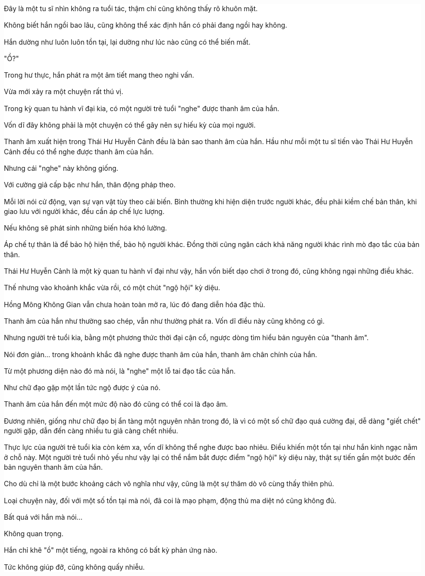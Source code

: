 Đây là một tu sĩ nhìn không ra tuổi tác, thậm chí cũng không thấy rõ khuôn mặt.

Không biết hắn ngồi bao lâu, cũng không thể xác định hắn có phải đang ngồi hay không.

Hắn dường như luôn luôn tồn tại, lại dường như lúc nào cũng có thể biến mất.

"Ồ?"

Trong hư thực, hắn phát ra một âm tiết mang theo nghi vấn.

Vừa mới xảy ra một chuyện rất thú vị.

Trong kỳ quan tu hành vĩ đại kia, có một người trẻ tuổi "nghe" được thanh âm của hắn.

Vốn dĩ đây không phải là một chuyện có thể gây nên sự hiếu kỳ của mọi người.

Thanh âm xuất hiện trong Thái Hư Huyễn Cảnh đều là bản sao thanh âm của hắn. Hầu như mỗi một tu sĩ tiến vào Thái Hư Huyễn Cảnh đều có thể nghe được thanh âm của hắn.

Nhưng cái "nghe" này không giống.

Với cường giả cấp bậc như hắn, thân động pháp theo.

Mỗi lời nói cử động, vạn sự vạn vật tùy theo cải biến. Bình thường khi hiện diện trước người khác, đều phải kiềm chế bản thân, khi giao lưu với người khác, đều cần áp chế lực lượng.

Nếu không sẽ phát sinh những biến hóa khó lường.

Áp chế tự thân là để bảo hộ hiện thế, bảo hộ người khác. Đồng thời cũng ngăn cách khả năng người khác rình mò đạo tắc của bản thân.

Thái Hư Huyễn Cảnh là một kỳ quan tu hành vĩ đại như vậy, hắn vốn biết dạo chơi ở trong đó, cũng không ngại những điều khác.

Thế nhưng vào khoảnh khắc vừa rồi, có một chút "ngộ hội" kỳ diệu.

Hồng Mông Không Gian vẫn chưa hoàn toàn mở ra, lúc đó đang diễn hóa đặc thù.

Thanh âm của hắn như thường sao chép, vẫn như thường phát ra. Vốn dĩ điều này cũng không có gì.

Nhưng người trẻ tuổi kia, bằng một phương thức thời đại cận cổ, ngược dòng tìm hiểu bản nguyên của "thanh âm".

Nói đơn giản... trong khoảnh khắc đã nghe được thanh âm của hắn, thanh âm chân chính của hắn.

Từ một phương diện nào đó mà nói, là "nghe" một lỗ tai đạo tắc của hắn.

Như chữ đạo gặp một lần tức ngộ được ý của nó.

Thanh âm của hắn đến một mức độ nào đó cũng có thể coi là đạo âm.

Đương nhiên, giống như chữ đạo bị ẩn tàng một nguyên nhân trong đó, là vì có một số chữ đạo quá cường đại, dễ dàng "giết chết" người gặp, dẫn đến càng nhiều tu giả càng chết nhiều.

Thực lực của người trẻ tuổi kia còn kém xa, vốn dĩ không thể nghe được bao nhiêu. Điều khiến một tồn tại như hắn kinh ngạc nằm ở chỗ này. Một người trẻ tuổi nhỏ yếu như vậy lại có thể nắm bắt được điểm "ngộ hội" kỳ diệu này, thật sự tiến gần một bước đến bản nguyên thanh âm của hắn.

Cho dù chỉ là một bước khoảng cách vô nghĩa như vậy, cũng là một sự thăm dò vô cùng thấy thiên phú.

Loại chuyện này, đối với một số tồn tại mà nói, đã coi là mạo phạm, động thủ ma diệt nó cũng không đủ.

Bất quá với hắn mà nói...

Không quan trọng.

Hắn chỉ khẽ "ồ" một tiếng, ngoài ra không có bất kỳ phản ứng nào.

Tức không giúp đỡ, cũng không quấy nhiễu.